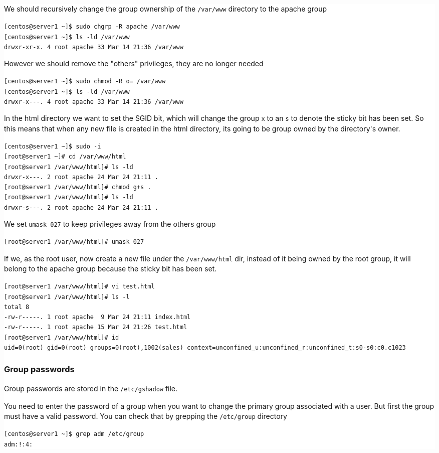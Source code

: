 We should recursively change the group ownership of the `/var/www` directory to the apache group
```
[centos@server1 ~]$ sudo chgrp -R apache /var/www
[centos@server1 ~]$ ls -ld /var/www
drwxr-xr-x. 4 root apache 33 Mar 14 21:36 /var/www
```

However we should remove the "others" privileges, they are no longer needed
```
[centos@server1 ~]$ sudo chmod -R o= /var/www
[centos@server1 ~]$ ls -ld /var/www
drwxr-x---. 4 root apache 33 Mar 14 21:36 /var/www
```

In the html directory we want to set the SGID bit, which will change the group `x`
to an `s` to denote the sticky bit has been set.  So this means that when any new file
is created in the html directory, its going to be group owned by the directory's owner.
```
[centos@server1 ~]$ sudo -i
[root@server1 ~]# cd /var/www/html
[root@server1 /var/www/html]# ls -ld
drwxr-x---. 2 root apache 24 Mar 24 21:11 .
[root@server1 /var/www/html]# chmod g+s .
[root@server1 /var/www/html]# ls -ld
drwxr-s---. 2 root apache 24 Mar 24 21:11 .
```

We set `umask 027` to keep privileges away from the others group
```
[root@server1 /var/www/html]# umask 027
```

If we, as the root user, now create a new file under the `/var/www/html` dir, instead of it
being owned by the root group, it will belong to the apache group because the sticky bit has
been set.
```
[root@server1 /var/www/html]# vi test.html
[root@server1 /var/www/html]# ls -l
total 8
-rw-r-----. 1 root apache  9 Mar 24 21:11 index.html
-rw-r-----. 1 root apache 15 Mar 24 21:26 test.html
[root@server1 /var/www/html]# id
uid=0(root) gid=0(root) groups=0(root),1002(sales) context=unconfined_u:unconfined_r:unconfined_t:s0-s0:c0.c1023
```

### Group passwords

Group passwords are stored in the `/etc/gshadow` file.

You need to enter the password of a group when you want to change the primary group
associated with a user.  But first the group must have a valid password.  You can check that by
grepping the `/etc/group` directory
```
[centos@server1 ~]$ grep adm /etc/group
adm:!:4:
```
